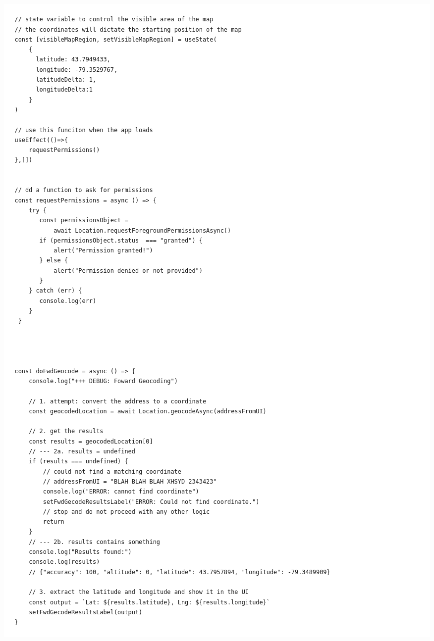 ```

   // state variable to control the visible area of the map
   // the coordinates will dictate the starting position of the map
   const [visibleMapRegion, setVisibleMapRegion] = useState(
       {
         latitude: 43.7949433,
         longitude: -79.3529767,
         latitudeDelta: 1,
         longitudeDelta:1
       }
   )

   // use this funciton when the app loads
   useEffect(()=>{
       requestPermissions()
   },[])


   // dd a function to ask for permissions
   const requestPermissions = async () => {
       try {          
          const permissionsObject = 
              await Location.requestForegroundPermissionsAsync()
          if (permissionsObject.status  === "granted") {
              alert("Permission granted!")              
          } else {
              alert("Permission denied or not provided")              
          }
       } catch (err) {
          console.log(err)
       }
    }
   



   const doFwdGeocode = async () => {
       console.log("+++ DEBUG: Foward Geocoding")

       // 1. attempt: convert the address to a coordinate
       const geocodedLocation = await Location.geocodeAsync(addressFromUI)

       // 2. get the results
       const results = geocodedLocation[0]
       // --- 2a. results = undefined       
       if (results === undefined) {
           // could not find a matching coordinate
           // addressFromUI = "BLAH BLAH BLAH XHSYD 2343423"
           console.log("ERROR: cannot find coordinate")
           setFwdGecodeResultsLabel("ERROR: Could not find coordinate.")
           // stop and do not proceed with any other logic
           return
       }
       // --- 2b. results contains something
       console.log("Results found:")
       console.log(results)
       // {"accuracy": 100, "altitude": 0, "latitude": 43.7957894, "longitude": -79.3489909}

       // 3. extract the latitude and longitude and show it in the UI
       const output = `Lat: ${results.latitude}, Lng: ${results.longitude}`
       setFwdGecodeResultsLabel(output)
   }
  
```